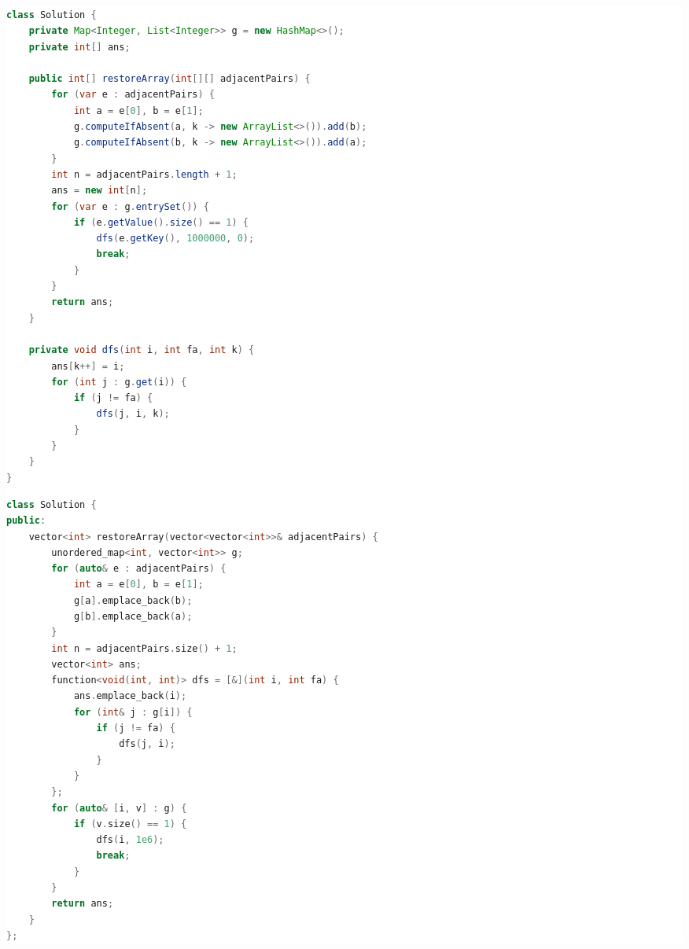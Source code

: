 ```java
class Solution {
    private Map<Integer, List<Integer>> g = new HashMap<>();
    private int[] ans;

    public int[] restoreArray(int[][] adjacentPairs) {
        for (var e : adjacentPairs) {
            int a = e[0], b = e[1];
            g.computeIfAbsent(a, k -> new ArrayList<>()).add(b);
            g.computeIfAbsent(b, k -> new ArrayList<>()).add(a);
        }
        int n = adjacentPairs.length + 1;
        ans = new int[n];
        for (var e : g.entrySet()) {
            if (e.getValue().size() == 1) {
                dfs(e.getKey(), 1000000, 0);
                break;
            }
        }
        return ans;
    }

    private void dfs(int i, int fa, int k) {
        ans[k++] = i;
        for (int j : g.get(i)) {
            if (j != fa) {
                dfs(j, i, k);
            }
        }
    }
}
```

```cpp
class Solution {
public:
    vector<int> restoreArray(vector<vector<int>>& adjacentPairs) {
        unordered_map<int, vector<int>> g;
        for (auto& e : adjacentPairs) {
            int a = e[0], b = e[1];
            g[a].emplace_back(b);
            g[b].emplace_back(a);
        }
        int n = adjacentPairs.size() + 1;
        vector<int> ans;
        function<void(int, int)> dfs = [&](int i, int fa) {
            ans.emplace_back(i);
            for (int& j : g[i]) {
                if (j != fa) {
                    dfs(j, i);
                }
            }
        };
        for (auto& [i, v] : g) {
            if (v.size() == 1) {
                dfs(i, 1e6);
                break;
            }
        }
        return ans;
    }
};
```
